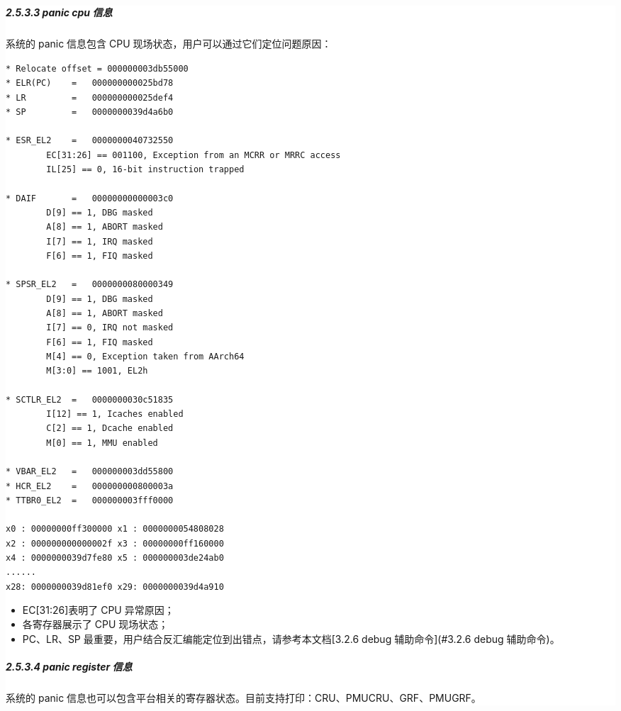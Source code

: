 ```
```

##### 2.5.3.3 panic cpu 信息

系统的 panic 信息包含 CPU 现场状态，用户可以通过它们定位问题原因：

```
* Relocate offset = 000000003db55000
* ELR(PC)    =   000000000025bd78
* LR         =   000000000025def4
* SP         =   0000000039d4a6b0

* ESR_EL2    =   0000000040732550
		EC[31:26] == 001100, Exception from an MCRR or MRRC access
		IL[25] == 0, 16-bit instruction trapped

* DAIF       =   00000000000003c0
		D[9] == 1, DBG masked
		A[8] == 1, ABORT masked
		I[7] == 1, IRQ masked
		F[6] == 1, FIQ masked

* SPSR_EL2   =   0000000080000349
		D[9] == 1, DBG masked
		A[8] == 1, ABORT masked
		I[7] == 0, IRQ not masked
		F[6] == 1, FIQ masked
		M[4] == 0, Exception taken from AArch64
		M[3:0] == 1001, EL2h

* SCTLR_EL2  =   0000000030c51835
		I[12] == 1, Icaches enabled
		C[2] == 1, Dcache enabled
		M[0] == 1, MMU enabled

* VBAR_EL2   =   000000003dd55800
* HCR_EL2    =   000000000800003a
* TTBR0_EL2  =   000000003fff0000

x0 : 00000000ff300000 x1 : 0000000054808028
x2 : 000000000000002f x3 : 00000000ff160000
x4 : 0000000039d7fe80 x5 : 000000003de24ab0
......
x28: 0000000039d81ef0 x29: 0000000039d4a910
```

- EC[31:26]表明了 CPU 异常原因；
- 各寄存器展示了 CPU 现场状态；
- PC、LR、SP 最重要，用户结合反汇编能定位到出错点，请参考本文档[3.2.6 debug 辅助命令](#3.2.6 debug 辅助命令)。

##### 2.5.3.4 panic register 信息

系统的 panic 信息也可以包含平台相关的寄存器状态。目前支持打印：CRU、PMUCRU、GRF、PMUGRF。
